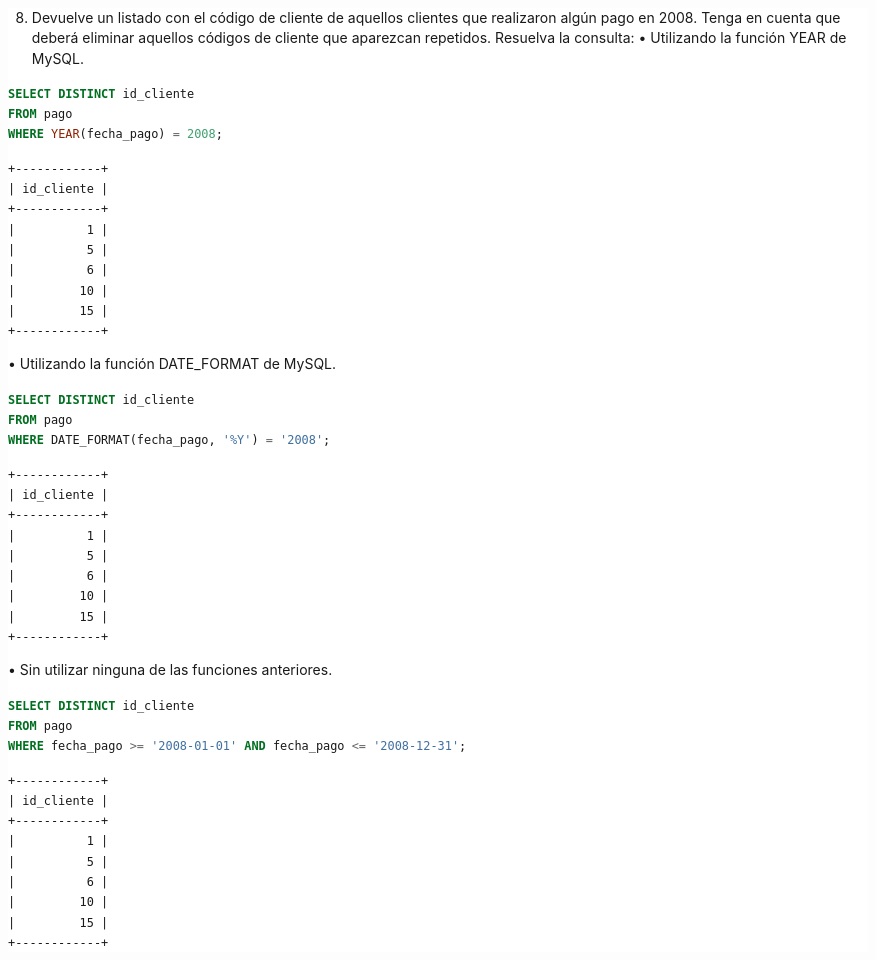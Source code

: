 8. Devuelve un listado con el código de cliente de aquellos clientes que
realizaron algún pago en 2008. Tenga en cuenta que deberá eliminar
aquellos códigos de cliente que aparezcan repetidos. Resuelva la consulta:
• Utilizando la función YEAR de MySQL.

```sql
SELECT DISTINCT id_cliente
FROM pago
WHERE YEAR(fecha_pago) = 2008;
```
```mysql
+------------+
| id_cliente |
+------------+
|          1 |
|          5 |
|          6 |
|         10 |
|         15 |
+------------+

```

• Utilizando la función DATE_FORMAT de MySQL.

```sql
SELECT DISTINCT id_cliente
FROM pago
WHERE DATE_FORMAT(fecha_pago, '%Y') = '2008';
```
```mysql
+------------+
| id_cliente |
+------------+
|          1 |
|          5 |
|          6 |
|         10 |
|         15 |
+------------+

```

• Sin utilizar ninguna de las funciones anteriores.

```sql
SELECT DISTINCT id_cliente
FROM pago
WHERE fecha_pago >= '2008-01-01' AND fecha_pago <= '2008-12-31';
```
```mysql
+------------+
| id_cliente |
+------------+
|          1 |
|          5 |
|          6 |
|         10 |
|         15 |
+------------+
```

